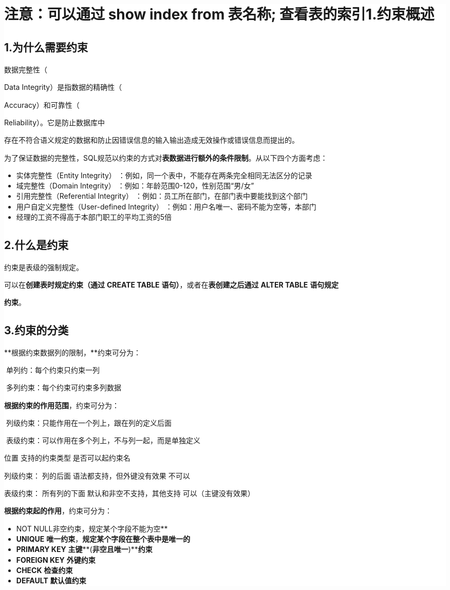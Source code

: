 # 注意：可以通过 show index from 表名称; 查看表的索引1.约束概述

## 1.为什么需要约束

数据完整性（

Data Integrity）是指数据的精确性（

Accuracy）和可靠性（

Reliability）。它是防止数据库中

存在不符合语义规定的数据和防止因错误信息的输入输出造成无效操作或错误信息而提出的。

为了保证数据的完整性，SQL规范以约束的方式对**表数据进行额外的条件限制**。从以下四个方面考虑：

- 实体完整性（Entity Integrity） ：例如，同一个表中，不能存在两条完全相同无法区分的记录
- 域完整性（Domain Integrity） ：例如：年龄范围0-120，性别范围“男/女” 
- 引用完整性（Referential Integrity） ：例如：员工所在部门，在部门表中要能找到这个部门
- 用户自定义完整性（User-defined Integrity） ：例如：用户名唯一、密码不能为空等，本部门
- 经理的工资不得高于本部门职工的平均工资的5倍

## 2.什么是约束

约束是表级的强制规定。

可以在**创建表时规定约束（通过** **CREATE TABLE** **语句）**，或者在**表创建之后通过** **ALTER TABLE** **语句规定**

**约束**。 



## 3.约束的分类

**根据约束数据列的限制，**约束可分为：

​       单列约：每个约束只约束一列

​       多列约束：每个约束可约束多列数据

**根据约束的作用范围**，约束可分为：

​      列级约束：只能作用在一个列上，跟在列的定义后面

​      表级约束：可以作用在多个列上，不与列一起，而是单独定义

位置 支持的约束类型 是否可以起约束名 

列级约束： 列的后面 语法都支持，但外键没有效果 不可以 

表级约束： 所有列的下面 默认和非空不支持，其他支持 可以（主键没有效果）

**根据约束起的作用**，约束可分为：

- NOT NULL非空约束，规定某个字段不能为空**
- **UNIQUE** **唯一约束**，**规定某个字段在整个表中是唯一的**
- **PRIMARY KEY** **主键****(****非空且唯一****)****约束**
- **FOREIGN KEY** **外键约束**
- **CHECK** **检查约束**
- **DEFAULT** **默认值约束**
